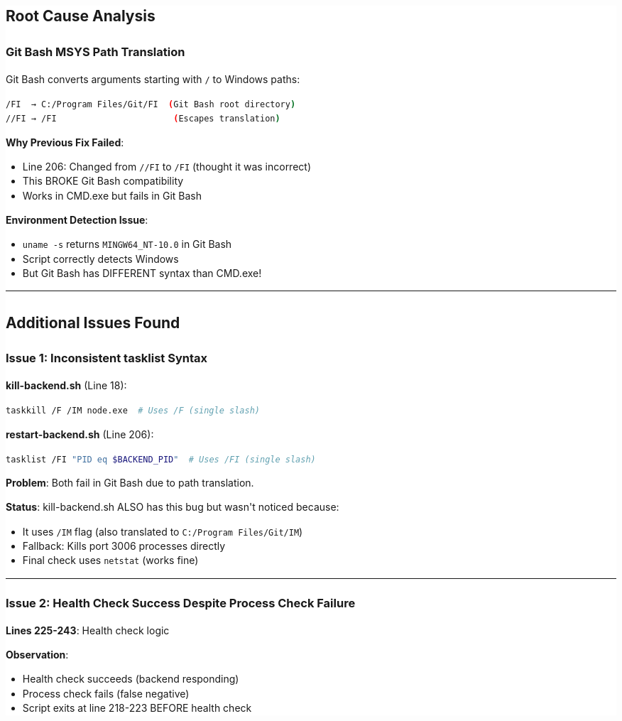
## Root Cause Analysis

### Git Bash MSYS Path Translation

Git Bash converts arguments starting with `/` to Windows paths:

```bash
/FI  → C:/Program Files/Git/FI  (Git Bash root directory)
//FI → /FI                       (Escapes translation)
```

**Why Previous Fix Failed**:
- Line 206: Changed from `//FI` to `/FI` (thought it was incorrect)
- This BROKE Git Bash compatibility
- Works in CMD.exe but fails in Git Bash

**Environment Detection Issue**:
- `uname -s` returns `MINGW64_NT-10.0` in Git Bash
- Script correctly detects Windows
- But Git Bash has DIFFERENT syntax than CMD.exe!

---

## Additional Issues Found

### Issue 1: Inconsistent tasklist Syntax

**kill-backend.sh** (Line 18):
```bash
taskkill /F /IM node.exe  # Uses /F (single slash)
```

**restart-backend.sh** (Line 206):
```bash
tasklist /FI "PID eq $BACKEND_PID"  # Uses /FI (single slash)
```

**Problem**: Both fail in Git Bash due to path translation.

**Status**: kill-backend.sh ALSO has this bug but wasn't noticed because:
- It uses `/IM` flag (also translated to `C:/Program Files/Git/IM`)
- Fallback: Kills port 3006 processes directly
- Final check uses `netstat` (works fine)

---

### Issue 2: Health Check Success Despite Process Check Failure

**Lines 225-243**: Health check logic

**Observation**:
- Health check succeeds (backend responding)
- Process check fails (false negative)
- Script exits at line 218-223 BEFORE health check
